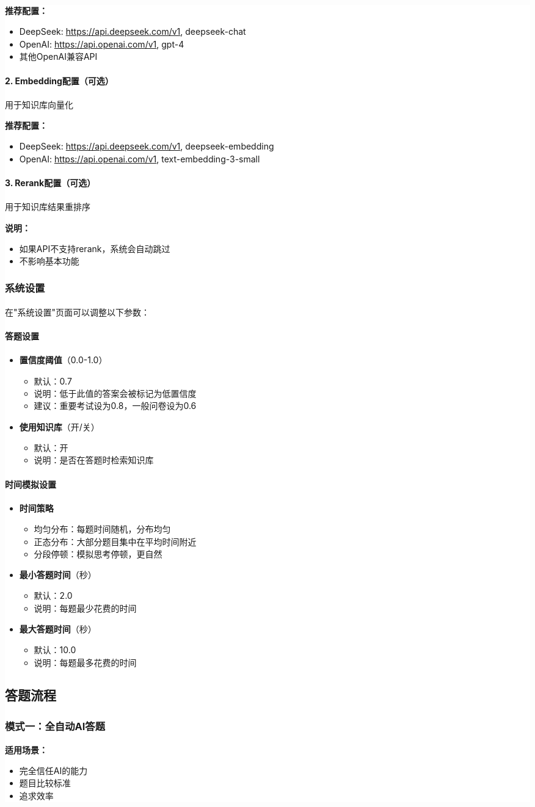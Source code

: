 **推荐配置：**
- DeepSeek: https://api.deepseek.com/v1, deepseek-chat
- OpenAI: https://api.openai.com/v1, gpt-4
- 其他OpenAI兼容API

#### 2. Embedding配置（可选）
用于知识库向量化

**推荐配置：**
- DeepSeek: https://api.deepseek.com/v1, deepseek-embedding
- OpenAI: https://api.openai.com/v1, text-embedding-3-small

#### 3. Rerank配置（可选）
用于知识库结果重排序

**说明：**
- 如果API不支持rerank，系统会自动跳过
- 不影响基本功能

### 系统设置

在"系统设置"页面可以调整以下参数：

#### 答题设置
- **置信度阈值**（0.0-1.0）
  - 默认：0.7
  - 说明：低于此值的答案会被标记为低置信度
  - 建议：重要考试设为0.8，一般问卷设为0.6

- **使用知识库**（开/关）
  - 默认：开
  - 说明：是否在答题时检索知识库

#### 时间模拟设置
- **时间策略**
  - 均匀分布：每题时间随机，分布均匀
  - 正态分布：大部分题目集中在平均时间附近
  - 分段停顿：模拟思考停顿，更自然

- **最小答题时间**（秒）
  - 默认：2.0
  - 说明：每题最少花费的时间

- **最大答题时间**（秒）
  - 默认：10.0
  - 说明：每题最多花费的时间

## 答题流程

### 模式一：全自动AI答题

**适用场景：**
- 完全信任AI的能力
- 题目比较标准
- 追求效率
